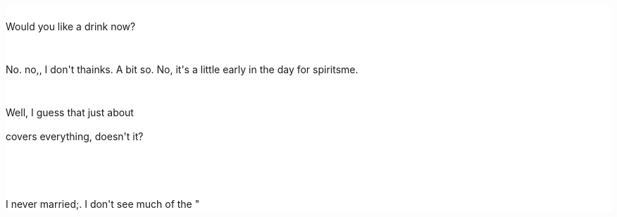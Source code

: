 <td><br>
</td>
</tr>
<tr>
<td>Would you like a drink now?</td>
</tr>
<tr>
<td><br>
</td>
</tr>
<tr>
<td><br>
</td>
</tr>
<tr>
<td><br>
</td>
</tr>
<tr>
<td>No<span class="diff-deletion">. no,</span><span
class="diff-insertion">, I don't</span> th<span
class="diff-deletion">a</span><span class="diff-insertion">i</span>nk<span
class="diff-deletion">s. A bit</span><span
class="diff-insertion"> so. No, it's a little</span> early
in the day for <span class="diff-deletion">spirits</span><span
class="diff-insertion">me</span>.</td>
</tr>
<tr>
<td><br>
</td>
</tr>
<tr>
<td><br>
</td>
</tr>
<tr>
<td><br>
</td>
</tr>
<tr>
<td>Well, I guess that <span class="diff-insertion">just </span>about




covers everything, doesn't it?<span class="diff-deletion"> </span></td>
</tr>
<tr>
<td><br>
</td>
</tr>
<tr>
<td><br>
</td>
</tr>
<tr>
<td><br>
</td>
</tr>
<tr>
<td>I never married<span class="diff-deletion">;</span><span
class="diff-insertion">.</span> I don't see much of the</td>
</tr>
<tr>
<td><span class="diff-deletion">"</span><span